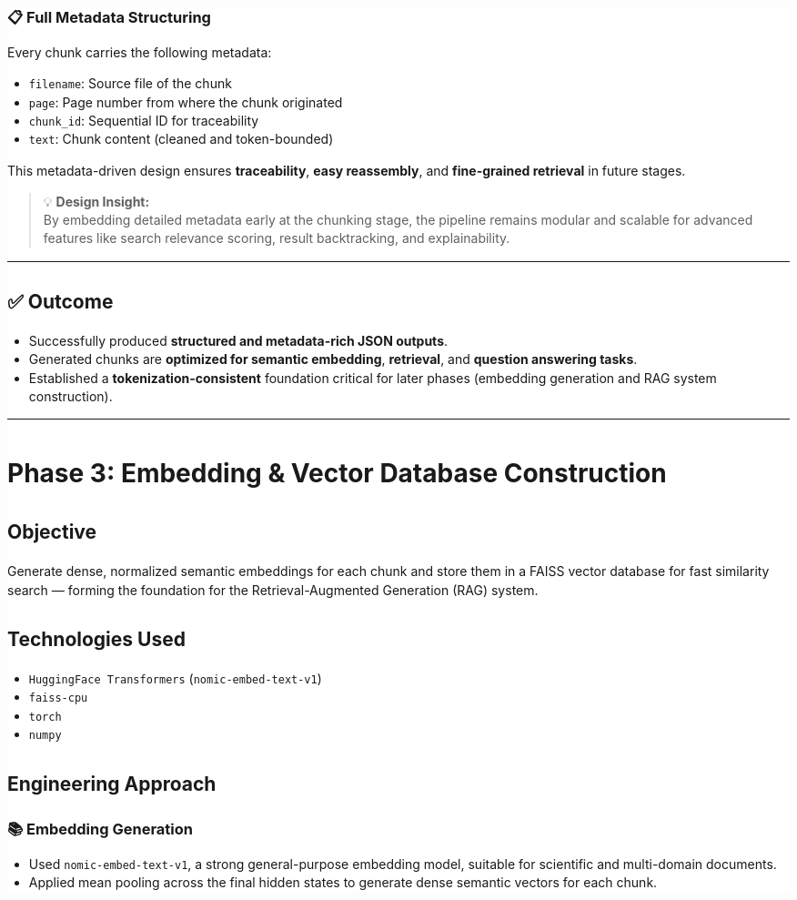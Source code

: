 ### 📋 Full Metadata Structuring

Every chunk carries the following metadata:
- `filename`: Source file of the chunk
- `page`: Page number from where the chunk originated
- `chunk_id`: Sequential ID for traceability
- `text`: Chunk content (cleaned and token-bounded)

This metadata-driven design ensures **traceability**, **easy reassembly**, and **fine-grained retrieval** in future stages.

> 💡 **Design Insight:**  
> By embedding detailed metadata early at the chunking stage, the pipeline remains modular and scalable for advanced features like search relevance scoring, result backtracking, and explainability.

---

## ✅ Outcome

- Successfully produced **structured and metadata-rich JSON outputs**.
- Generated chunks are **optimized for semantic embedding**, **retrieval**, and **question answering tasks**.
- Established a **tokenization-consistent** foundation critical for later phases (embedding generation and RAG system construction).


---


# Phase 3: Embedding & Vector Database Construction

## Objective

Generate dense, normalized semantic embeddings for each chunk and store them in a FAISS vector database for fast similarity search — forming the foundation for the Retrieval-Augmented Generation (RAG) system.

## Technologies Used

- `HuggingFace Transformers` (`nomic-embed-text-v1`)
- `faiss-cpu`
- `torch`
- `numpy`

## Engineering Approach

### 📚 Embedding Generation

- Used `nomic-embed-text-v1`, a strong general-purpose embedding model, suitable for scientific and multi-domain documents.
- Applied mean pooling across the final hidden states to generate dense semantic vectors for each chunk.
